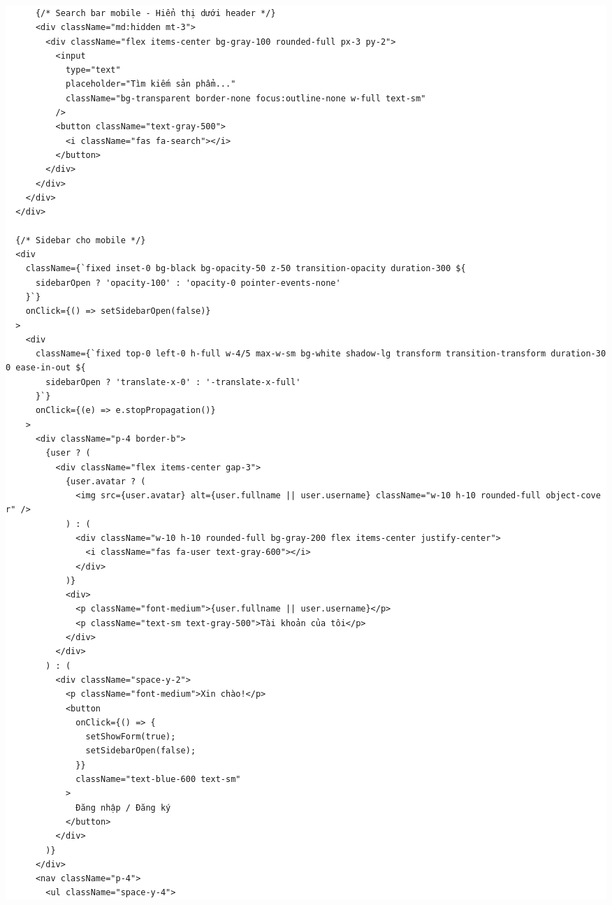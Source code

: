           {/* Search bar mobile - Hiển thị dưới header */}
          <div className="md:hidden mt-3">
            <div className="flex items-center bg-gray-100 rounded-full px-3 py-2">
              <input
                type="text"
                placeholder="Tìm kiếm sản phẩm..."
                className="bg-transparent border-none focus:outline-none w-full text-sm"
              />
              <button className="text-gray-500">
                <i className="fas fa-search"></i>
              </button>
            </div>
          </div>
        </div>
      </div>

      {/* Sidebar cho mobile */}
      <div 
        className={`fixed inset-0 bg-black bg-opacity-50 z-50 transition-opacity duration-300 ${
          sidebarOpen ? 'opacity-100' : 'opacity-0 pointer-events-none'
        }`}
        onClick={() => setSidebarOpen(false)}
      >
        <div 
          className={`fixed top-0 left-0 h-full w-4/5 max-w-sm bg-white shadow-lg transform transition-transform duration-300 ease-in-out ${
            sidebarOpen ? 'translate-x-0' : '-translate-x-full'
          }`}
          onClick={(e) => e.stopPropagation()}
        >
          <div className="p-4 border-b">
            {user ? (
              <div className="flex items-center gap-3">
                {user.avatar ? (
                  <img src={user.avatar} alt={user.fullname || user.username} className="w-10 h-10 rounded-full object-cover" />
                ) : (
                  <div className="w-10 h-10 rounded-full bg-gray-200 flex items-center justify-center">
                    <i className="fas fa-user text-gray-600"></i>
                  </div>
                )}
                <div>
                  <p className="font-medium">{user.fullname || user.username}</p>
                  <p className="text-sm text-gray-500">Tài khoản của tôi</p>
                </div>
              </div>
            ) : (
              <div className="space-y-2">
                <p className="font-medium">Xin chào!</p>
                <button 
                  onClick={() => {
                    setShowForm(true);
                    setSidebarOpen(false);
                  }}
                  className="text-blue-600 text-sm"
                >
                  Đăng nhập / Đăng ký
                </button>
              </div>
            )}
          </div>
          <nav className="p-4">
            <ul className="space-y-4">